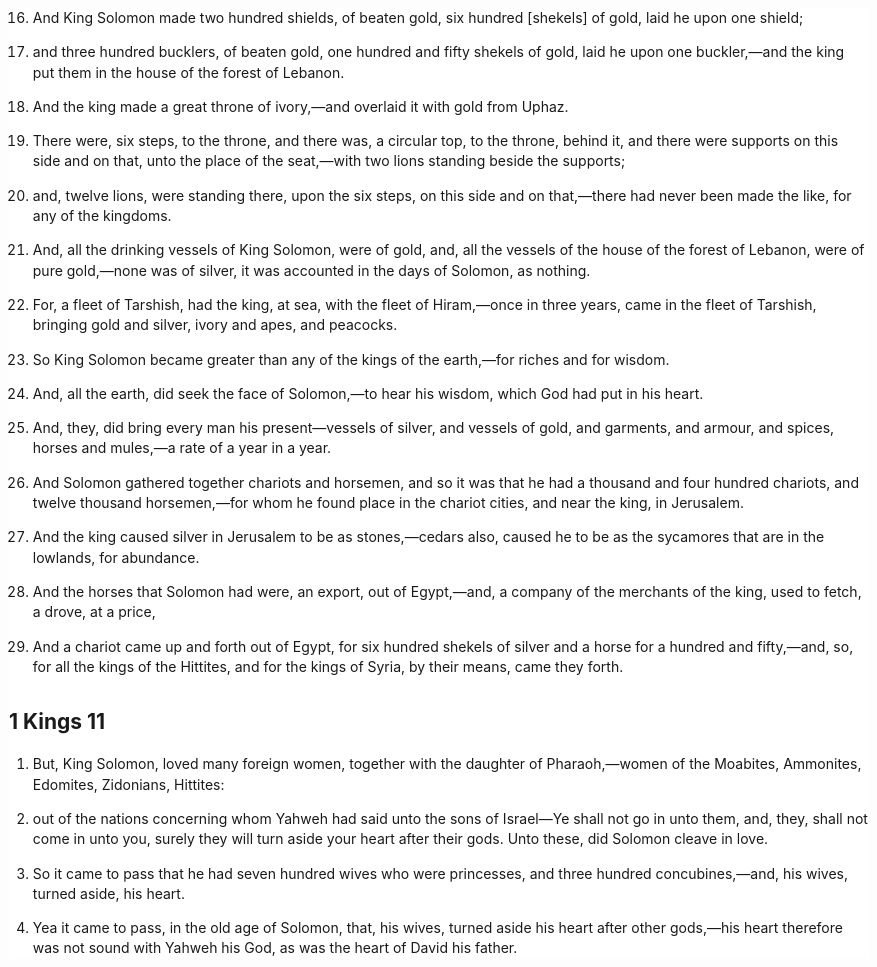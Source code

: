 16. And King Solomon made two hundred shields, of beaten gold, six hundred [shekels] of gold, laid he upon one shield;

17. and three hundred bucklers, of beaten gold, one hundred and fifty shekels of gold, laid he upon one buckler,—and the king put them in the house of the forest of Lebanon.

18. And the king made a great throne of ivory,—and overlaid it with gold from Uphaz.

19. There were, six steps, to the throne, and there was, a circular top, to the throne, behind it, and there were supports on this side and on that, unto the place of the seat,—with two lions standing beside the supports;

20. and, twelve lions, were standing there, upon the six steps, on this side and on that,—there had never been made the like, for any of the kingdoms.

21. And, all the drinking vessels of King Solomon, were of gold, and, all the vessels of the house of the forest of Lebanon, were of pure gold,—none was of silver, it was accounted in the days of Solomon, as nothing.

22. For, a fleet of Tarshish, had the king, at sea, with the fleet of Hiram,—once in three years, came in the fleet of Tarshish, bringing gold and silver, ivory and apes, and peacocks.

23. So King Solomon became greater than any of the kings of the earth,—for riches and for wisdom.

24. And, all the earth, did seek the face of Solomon,—to hear his wisdom, which God had put in his heart.

25. And, they, did bring every man his present—vessels of silver, and vessels of gold, and garments, and armour, and spices, horses and mules,—a rate of a year in a year.

26. And Solomon gathered together chariots and horsemen, and so it was that he had a thousand and four hundred chariots, and twelve thousand horsemen,—for whom he found place in the chariot cities, and near the king, in Jerusalem.

27. And the king caused silver in Jerusalem to be as stones,—cedars also, caused he to be as the sycamores that are in the lowlands, for abundance.

28. And the horses that Solomon had were, an export, out of Egypt,—and, a company of the merchants of the king, used to fetch, a drove, at a price,

29. And a chariot came up and forth out of Egypt, for six hundred shekels of silver and a horse for a hundred and fifty,—and, so, for all the kings of the Hittites, and for the kings of Syria, by their means, came they forth.  

## 1 Kings 11

1. But, King Solomon, loved many foreign women, together with the daughter of Pharaoh,—women of the Moabites, Ammonites, Edomites, Zidonians, Hittites:

2. out of the nations concerning whom Yahweh had said unto the sons of Israel—Ye shall not go in unto them, and, they, shall not come in unto you, surely they will turn aside your heart after their gods. Unto these, did Solomon cleave in love.

3. So it came to pass that he had seven hundred wives who were princesses, and three hundred concubines,—and, his wives, turned aside, his heart.

4. Yea it came to pass, in the old age of Solomon, that, his wives, turned aside his heart after other gods,—his heart therefore was not sound with Yahweh his God, as was the heart of David his father.
